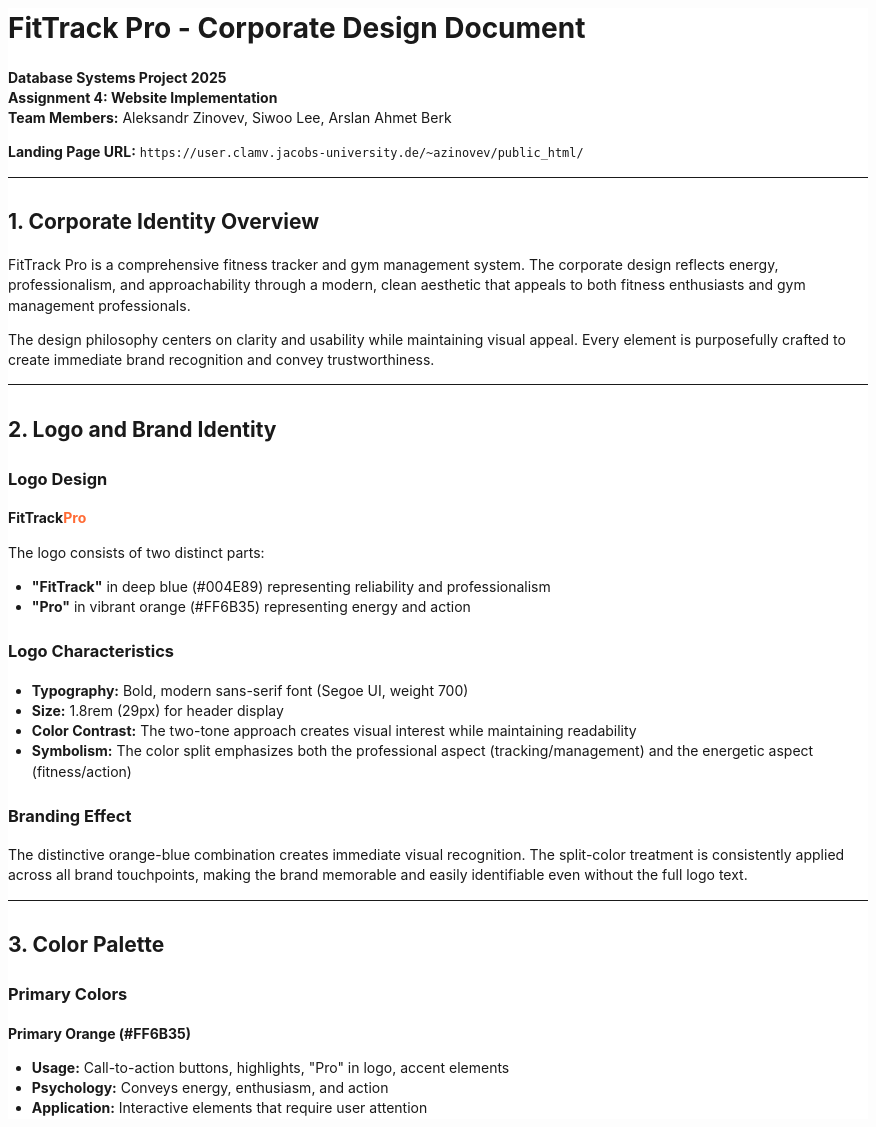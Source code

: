 # FitTrack Pro - Corporate Design Document
**Database Systems Project 2025**  
**Assignment 4: Website Implementation**  
**Team Members:** Aleksandr Zinovev, Siwoo Lee, Arslan Ahmet Berk

**Landing Page URL:** `https://user.clamv.jacobs-university.de/~azinovev/public_html/`

---

## 1. Corporate Identity Overview

FitTrack Pro is a comprehensive fitness tracker and gym management system. The corporate design reflects energy, professionalism, and approachability through a modern, clean aesthetic that appeals to both fitness enthusiasts and gym management professionals.

The design philosophy centers on clarity and usability while maintaining visual appeal. Every element is purposefully crafted to create immediate brand recognition and convey trustworthiness.

---

## 2. Logo and Brand Identity

### Logo Design
**FitTrack<span style="color: #FF6B35;">Pro</span>**

The logo consists of two distinct parts:
- **"FitTrack"** in deep blue (#004E89) representing reliability and professionalism
- **"Pro"** in vibrant orange (#FF6B35) representing energy and action

### Logo Characteristics
- **Typography:** Bold, modern sans-serif font (Segoe UI, weight 700)
- **Size:** 1.8rem (29px) for header display
- **Color Contrast:** The two-tone approach creates visual interest while maintaining readability
- **Symbolism:** The color split emphasizes both the professional aspect (tracking/management) and the energetic aspect (fitness/action)

### Branding Effect
The distinctive orange-blue combination creates immediate visual recognition. The split-color treatment is consistently applied across all brand touchpoints, making the brand memorable and easily identifiable even without the full logo text.

---

## 3. Color Palette

### Primary Colors

**Primary Orange (#FF6B35)**
- **Usage:** Call-to-action buttons, highlights, "Pro" in logo, accent elements
- **Psychology:** Conveys energy, enthusiasm, and action
- **Application:** Interactive elements that require user attention
